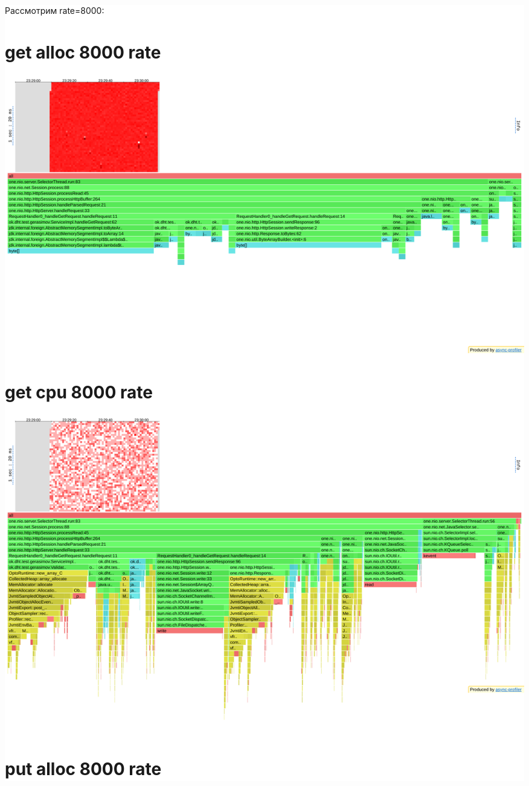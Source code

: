 Рассмотрим rate=8000:
# get alloc 8000 rate
![async-profiler get alloc 8000 rate](./png/async-profiler_get_alloc_rate_8000.png)
# get cpu 8000 rate
![async-profiler get cpu 8000 rate](./png/async-profiler_get_cpu_rate_8000.png)
# put alloc 8000 rate